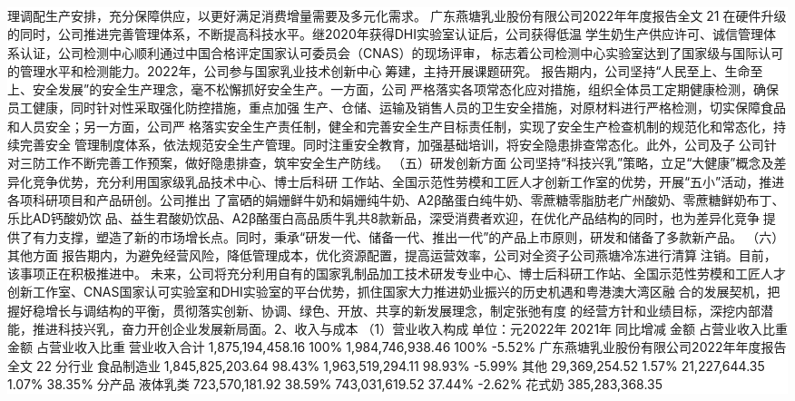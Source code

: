 理调配生产安排，充分保障供应，以更好满足消费增量需要及多元化需求。
广东燕塘乳业股份有限公司2022年年度报告全文
21
在硬件升级的同时，公司推进完善管理体系，不断提高科技水平。继2020年获得DHI实验室认证后，公司获得低温
学生奶生产供应许可、诚信管理体系认证，公司检测中心顺利通过中国合格评定国家认可委员会（CNAS）的现场评审，
标志着公司检测中心实验室达到了国家级与国际认可的管理水平和检测能力。2022年，公司参与国家乳业技术创新中心
筹建，主持开展课题研究。
报告期内，公司坚持“人民至上、生命至上、安全发展”的安全生产理念，毫不松懈抓好安全生产。一方面，公司
严格落实各项常态化应对措施，组织全体员工定期健康检测，确保员工健康，同时针对性采取强化防控措施，重点加强
生产、仓储、运输及销售人员的卫生安全措施，对原材料进行严格检测，切实保障食品和人员安全；另一方面，公司严
格落实安全生产责任制，健全和完善安全生产目标责任制，实现了安全生产检查机制的规范化和常态化，持续完善安全
管理制度体系，依法规范安全生产管理。同时注重安全教育，加强基础培训，将安全隐患排查常态化。此外，公司及子
公司针对三防工作不断完善工作预案，做好隐患排查，筑牢安全生产防线。
（五）研发创新方面
公司坚持“科技兴乳”策略，立足“大健康”概念及差异化竞争优势，充分利用国家级乳品技术中心、博士后科研
工作站、全国示范性劳模和工匠人才创新工作室的优势，开展“五小”活动，推进各项科研项目和产品研创。公司推出
了富硒的娟姗鲜牛奶和娟姗纯牛奶、A2β酪蛋白纯牛奶、零蔗糖零脂肪老广州酸奶、零蔗糖鲜奶布丁、乐比AD钙酸奶饮
品、益生君酸奶饮品、A2β酪蛋白高品质牛乳共8款新品，深受消费者欢迎，在优化产品结构的同时，也为差异化竞争
提供了有力支撑，塑造了新的市场增长点。同时，秉承“研发一代、储备一代、推出一代”的产品上市原则，研发和储备了多款新产品。
（六）其他方面
报告期内，为避免经营风险，降低管理成本，优化资源配置，提高运营效率，公司对全资子公司燕塘冷冻进行清算
注销。目前，该事项正在积极推进中。
未来，公司将充分利用自有的国家乳制品加工技术研发专业中心、博士后科研工作站、全国示范性劳模和工匠人才
创新工作室、CNAS国家认可实验室和DHI实验室的平台优势，抓住国家大力推进奶业振兴的历史机遇和粤港澳大湾区融
合的发展契机，把握好稳增长与调结构的平衡，贯彻落实创新、协调、绿色、开放、共享的新发展理念，制定张弛有度
的经营方针和业绩目标，深挖内部潜能，推进科技兴乳，奋力开创企业发展新局面。2、收入与成本
（1）营业收入构成
单位：元2022年
2021年
同比增减
金额
占营业收入比重
金额
占营业收入比重
营业收入合计
1,875,194,458.16
100%
1,984,746,938.46
100%
-5.52%
广东燕塘乳业股份有限公司2022年年度报告全文
22
分行业
食品制造业
1,845,825,203.64
98.43%
1,963,519,294.11
98.93%
-5.99%
其他
29,369,254.52
1.57%
21,227,644.35
1.07%
38.35%
分产品
液体乳类
723,570,181.92
38.59%
743,031,619.52
37.44%
-2.62%
花式奶
385,283,368.35